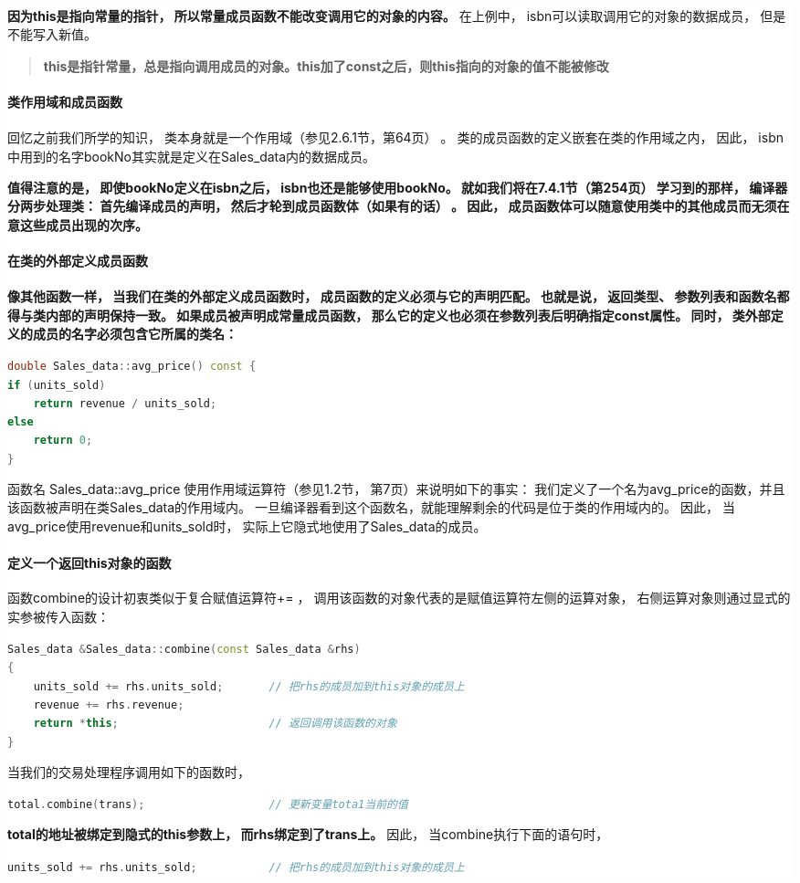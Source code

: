**因为this是指向常量的指针， 所以常量成员函数不能改变调用它的对象的内容。** 在上例中， isbn可以读取调用它的对象的数据成员， 但是不能写入新值。

> **this是指针常量，总是指向调用成员的对象。this加了const之后，则this指向的对象的值不能被修改**



#### 类作用域和成员函数

回忆之前我们所学的知识， 类本身就是一个作用域（参见2.6.1节，第64页） 。 类的成员函数的定义嵌套在类的作用域之内， 因此， isbn中用到的名字bookNo其实就是定义在Sales_data内的数据成员。

**值得注意的是， 即使bookNo定义在isbn之后， isbn也还是能够使用bookNo。 就如我们将在7.4.1节（第254页） 学习到的那样， 编译器分两步处理类： 首先编译成员的声明， 然后才轮到成员函数体（如果有的话） 。 因此， 成员函数体可以随意使用类中的其他成员而无须在意这些成员出现的次序。**



#### 在类的外部定义成员函数

**像其他函数一样， 当我们在类的外部定义成员函数时， 成员函数的定义必须与它的声明匹配。 也就是说， 返回类型、 参数列表和函数名都得与类内部的声明保持一致。 如果成员被声明成常量成员函数， 那么它的定义也必须在参数列表后明确指定const属性。 同时， 类外部定义的成员的名字必须包含它所属的类名：**

```c++
double Sales_data::avg_price() const {
if (units_sold)
	return revenue / units_sold;
else
	return 0;
}
```

函数名 Sales_data::avg_price 使用作用域运算符（参见1.2节， 第7页）来说明如下的事实： 我们定义了一个名为avg_price的函数，并且该函数被声明在类Sales_data的作用域内。 一旦编译器看到这个函数名，就能理解剩余的代码是位于类的作用域内的。 因此， 当avg_price使用revenue和units_sold时， 实际上它隐式地使用了Sales_data的成员。  



#### 定义一个返回this对象的函数

函数combine的设计初衷类似于复合赋值运算符+= ， 调用该函数的对象代表的是赋值运算符左侧的运算对象， 右侧运算对象则通过显式的实参被传入函数：

```c++
Sales_data &Sales_data::combine(const Sales_data &rhs)
{
	units_sold += rhs.units_sold;		// 把rhs的成员加到this对象的成员上
	revenue += rhs.revenue;
	return *this;						// 返回调用该函数的对象
}
```

当我们的交易处理程序调用如下的函数时，

```c++
total.combine(trans);					// 更新变量tota1当前的值
```

**total的地址被绑定到隐式的this参数上， 而rhs绑定到了trans上。** 因此， 当combine执行下面的语句时，

```c++
units_sold += rhs.units_sold;			// 把rhs的成员加到this对象的成员上
```
